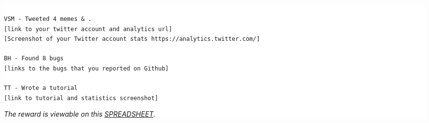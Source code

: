 ```

VSM - Tweeted 4 memes & .
[link to your twitter account and analytics url]
[Screenshot of your Twitter account stats https://analytics.twitter.com/]

BH - Found 8 bugs
[links to the bugs that you reported on Github]

TT - Wrote a tutorial
[link to tutorial and statistics screenshot]
```

_The reward is viewable on this [SPREADSHEET](https://docs.google.com/spreadsheets/d/1btEBrHLp973aLkkbAzrdp38ymjc1Eyht/edit?usp=sharing&ouid=108223921172009155919&rtpof=true&sd=true)._